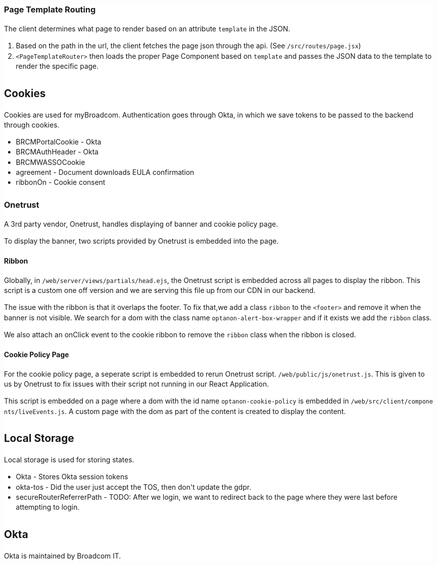 ### Page Template Routing ###
The client determines what page to render based on an attribute `template` in the JSON.

1. Based on the path in the url, the client fetches the page json through the api. (See `/src/routes/page.jsx`)
2. `<PageTemplateRouter>` then loads the proper Page Component based on `template` and passes the JSON data to the template to render the specific page.

## Cookies ##
Cookies are used for myBroadcom. Authentication goes through Okta, in which we save tokens to be passed to the backend through cookies.

- BRCMPortalCookie - Okta
- BRCMAuthHeader - Okta 
- BRCMWASSOCookie
- agreement - Document downloads EULA confirmation
- ribbonOn - Cookie consent

### Onetrust ###
A 3rd party vendor, Onetrust, handles displaying of banner and cookie policy page.

To display the banner, two scripts provided by Onetrust is embedded into the page. 
#### Ribbon ####
Globally, in `/web/server/views/partials/head.ejs`, the Onetrust script is embedded across all pages to display the ribbon. This script is a custom one off version and we are serving this file up from our CDN in our backend.

The issue with the ribbon is that it overlaps the footer. To fix that,we add a class `ribbon` to the `<footer>` and remove it when the banner is not visible. We search for a dom with the class name `optanon-alert-box-wrapper` and if it exists we add the `ribbon` class. 

We also attach an onClick event to the cookie ribbon to remove the `ribbon` class when the ribbon is closed.

#### Cookie Policy Page ####
For the cookie policy page, a seperate script is embedded to rerun Onetrust script. `/web/public/js/onetrust.js`. This is given to us by Onetrust to fix issues with their script not running in our React Application.

This script is embedded on a page where a dom with the id name `optanon-cookie-policy` is embedded in `/web/src/client/components/liveEvents.js`. A custom page with the dom as part of the content is created to display the content.
 
## Local Storage ##
Local storage is used for storing states. 

- Okta - Stores Okta session tokens
- okta-tos - Did the user just accept the TOS, then don't update the gdpr.
- secureRouterReferrerPath - TODO: After we login, we want to redirect back to the page where they were last before attempting to login.

## Okta ##
Okta is maintained by Broadcom IT.
